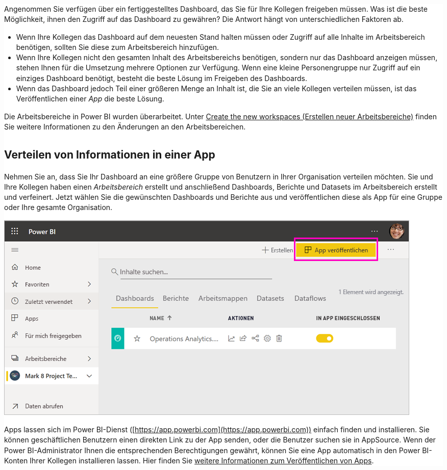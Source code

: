 Angenommen Sie verfügen über ein fertiggestelltes Dashboard, das Sie für Ihre Kollegen freigeben müssen. Was ist die beste Möglichkeit, ihnen den Zugriff auf das Dashboard zu gewähren? Die Antwort hängt von unterschiedlichen Faktoren ab. 

- Wenn Ihre Kollegen das Dashboard auf dem neuesten Stand halten müssen oder Zugriff auf alle Inhalte im Arbeitsbereich benötigen, sollten Sie diese zum Arbeitsbereich hinzufügen. 
- Wenn Ihre Kollegen nicht den gesamten Inhalt des Arbeitsbereichs benötigen, sondern nur das Dashboard anzeigen müssen, stehen Ihnen für die Umsetzung mehrere Optionen zur Verfügung. Wenn eine kleine Personengruppe nur Zugriff auf ein einziges Dashboard benötigt, besteht die beste Lösung im Freigeben des Dashboards.
- Wenn das Dashboard jedoch Teil einer größeren Menge an Inhalt ist, die Sie an viele Kollegen verteilen müssen, ist das Veröffentlichen einer *App* die beste Lösung.

Die Arbeitsbereiche in Power BI wurden überarbeitet. Unter [Create the new workspaces (Erstellen neuer Arbeitsbereiche)](service-create-the-new-workspaces.md) finden Sie weitere Informationen zu den Änderungen an den Arbeitsbereichen. 

## <a name="distribute-insights-in-an-app"></a>Verteilen von Informationen in einer App

Nehmen Sie an, dass Sie Ihr Dashboard an eine größere Gruppe von Benutzern in Ihrer Organisation verteilen möchten. Sie und Ihre Kollegen haben einen *Arbeitsbereich* erstellt und anschließend Dashboards, Berichte und Datasets im Arbeitsbereich erstellt und verfeinert. Jetzt wählen Sie die gewünschten Dashboards und Berichte aus und veröffentlichen diese als App für eine Gruppe oder Ihre gesamte Organisation.

![Symbol „App veröffentlichen“](media/service-how-to-collaborate-distribute-dashboards-reports/power-bi-publish-app.png)

Apps lassen sich im Power BI-Dienst ([https://app.powerbi.com](https://app.powerbi.com)) einfach finden und installieren. Sie können geschäftlichen Benutzern einen direkten Link zu der App senden, oder die Benutzer suchen sie in AppSource. Wenn der Power BI-Administrator Ihnen die entsprechenden Berechtigungen gewährt, können Sie eine App automatisch in den Power BI-Konten Ihrer Kollegen installieren lassen. Hier finden Sie [weitere Informationen zum Veröffentlichen von Apps](service-create-distribute-apps.md).
